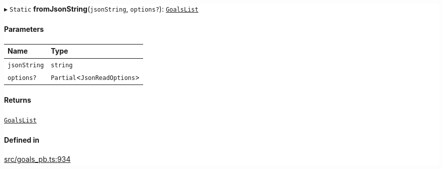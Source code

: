 ▸ `Static` **fromJsonString**(`jsonString`, `options?`): [`GoalsList`](GoalsList.md)

#### Parameters

| Name | Type |
| :------ | :------ |
| `jsonString` | `string` |
| `options?` | `Partial`<`JsonReadOptions`\> |

#### Returns

[`GoalsList`](GoalsList.md)

#### Defined in

[src/goals_pb.ts:934](https://github.com/Unaxiom/genesis-ts-sdk/blob/a265138/src/goals_pb.ts#L934)
